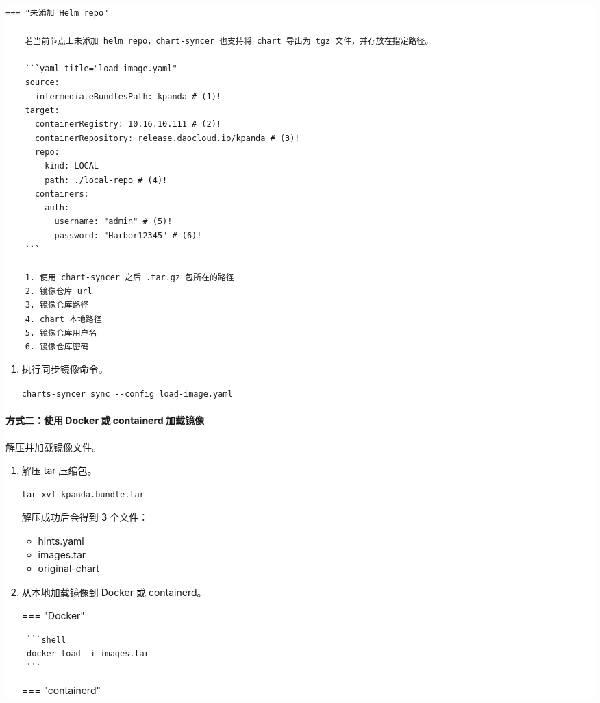     === "未添加 Helm repo"

        若当前节点上未添加 helm repo，chart-syncer 也支持将 chart 导出为 tgz 文件，并存放在指定路径。

        ```yaml title="load-image.yaml"
        source:
          intermediateBundlesPath: kpanda # (1)!
        target:
          containerRegistry: 10.16.10.111 # (2)!
          containerRepository: release.daocloud.io/kpanda # (3)!
          repo:
            kind: LOCAL
            path: ./local-repo # (4)!
          containers:
            auth:
              username: "admin" # (5)!
              password: "Harbor12345" # (6)!
        ```

        1. 使用 chart-syncer 之后 .tar.gz 包所在的路径
        2. 镜像仓库 url
        3. 镜像仓库路径
        4. chart 本地路径
        5. 镜像仓库用户名
        6. 镜像仓库密码

1. 执行同步镜像命令。

    ```shell
    charts-syncer sync --config load-image.yaml
    ```

#### 方式二：使用 Docker 或 containerd 加载镜像

解压并加载镜像文件。

1. 解压 tar 压缩包。

    ```shell
    tar xvf kpanda.bundle.tar
    ```

    解压成功后会得到 3 个文件：

    - hints.yaml
    - images.tar
    - original-chart

2. 从本地加载镜像到 Docker 或 containerd。

    === "Docker"

        ```shell
        docker load -i images.tar
        ```

    === "containerd"
